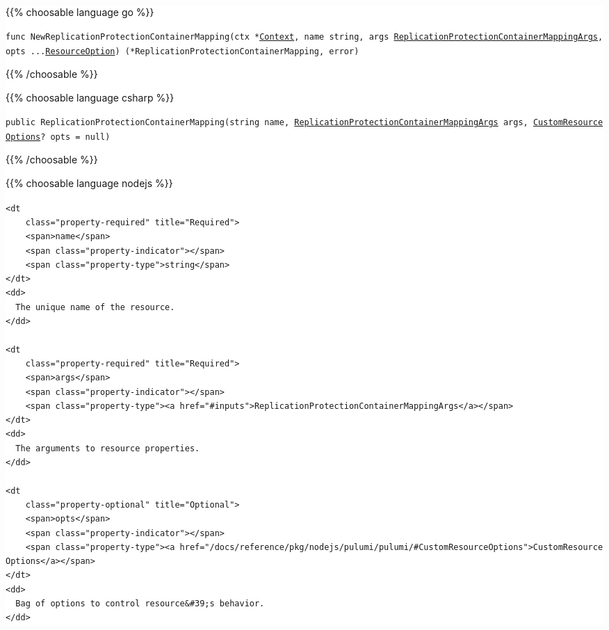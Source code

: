 {{% choosable language go %}}
<div class="highlight"><pre class="chroma"><code class="language-go" data-lang="go"><span class="k">func </span><span class="nx">NewReplicationProtectionContainerMapping</span><span class="p">(</span><span class="nx">ctx</span><span class="p"> *</span><span class="nx"><a href="https://pkg.go.dev/github.com/pulumi/pulumi/sdk/go/pulumi?tab=doc#Context">Context</a></span><span class="p">, </span><span class="nx">name</span><span class="p"> </span><span class="nx">string</span><span class="p">, </span><span class="nx">args</span><span class="p"> </span><span class="nx"><a href="#inputs">ReplicationProtectionContainerMappingArgs</a></span><span class="p">, </span><span class="nx">opts</span><span class="p"> ...</span><span class="nx"><a href="https://pkg.go.dev/github.com/pulumi/pulumi/sdk/go/pulumi?tab=doc#ResourceOption">ResourceOption</a></span><span class="p">) (*<span class="nx">ReplicationProtectionContainerMapping</span>, error)</span></code></pre></div>
{{% /choosable %}}

{{% choosable language csharp %}}
<div class="highlight"><pre class="chroma"><code class="language-csharp" data-lang="csharp"><span class="k">public </span><span class="nx">ReplicationProtectionContainerMapping</span><span class="p">(</span><span class="nx">string</span><span class="p"> </span><span class="nx">name<span class="p">, </span><span class="nx"><a href="#inputs">ReplicationProtectionContainerMappingArgs</a></span><span class="p"> </span><span class="nx">args<span class="p">, </span><span class="nx"><a href="/docs/reference/pkg/dotnet/Pulumi/Pulumi.CustomResourceOptions.html">CustomResourceOptions</a></span><span class="p">? </span><span class="nx">opts = null<span class="p">)</span></code></pre></div>
{{% /choosable %}}

{{% choosable language nodejs %}}

<dl class="resources-properties">
  
    <dt
        class="property-required" title="Required">
        <span>name</span>
        <span class="property-indicator"></span>
        <span class="property-type">string</span>
    </dt>
    <dd>
      The unique name of the resource.
    </dd>
  
    <dt
        class="property-required" title="Required">
        <span>args</span>
        <span class="property-indicator"></span>
        <span class="property-type"><a href="#inputs">ReplicationProtectionContainerMappingArgs</a></span>
    </dt>
    <dd>
      The arguments to resource properties.
    </dd>
  
    <dt
        class="property-optional" title="Optional">
        <span>opts</span>
        <span class="property-indicator"></span>
        <span class="property-type"><a href="/docs/reference/pkg/nodejs/pulumi/pulumi/#CustomResourceOptions">CustomResourceOptions</a></span>
    </dt>
    <dd>
      Bag of options to control resource&#39;s behavior.
    </dd>
  